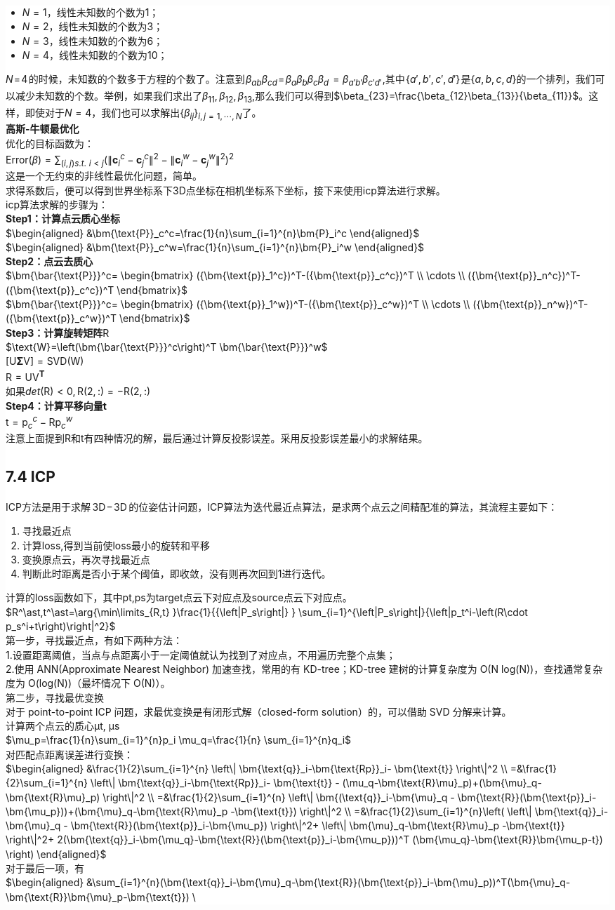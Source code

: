    - $N=1$，线性未知数的个数为1；
   - $N=2$，线性未知数的个数为3；
   - $N=3$，线性未知数的个数为6；
   - $N=4$，线性未知数的个数为10；

$N\!=\!4\!$的时候，未知数的个数多于方程的个数了。注意到$\!\beta_{ab}\beta_{cd}\!=\!\beta_{a}\beta_{b}\beta_{c}\beta_{d}\!=\beta_{a'b'}\beta_{c'd'}\!$,其中$\!\{a',b',c',d'\}\!$是$\{a,b,c,d \}$的一个排列，我们可以减少未知数的个数。举例，如果我们求出了$\beta_{11},\beta_{12},\beta_{13}$,那么我们可以得到$\beta_{23}=\frac{\beta_{12}\beta_{13}}{\beta_{11}}$。这样，即使对于$N=4$，我们也可以求解出$\{\beta_{ij}\}_{i,j=1,\cdots,N}$了。<br />**高斯-牛顿最优化**<br />优化的目标函数为：<br />$\text{Error}(\beta)=\sum_{(i,j)s.t.\,\,i<j}\left( \left\| \bm{c}_i^{c} - \bm{c}_j^c \right\|^2 - \left\| \bm{c}_i^{w} - \bm{c}_j^w \right\|^2\right)^2$<br />这是一个无约束的非线性最优化问题，简单。<br />求得系数后，便可以得到世界坐标系下3D点坐标在相机坐标系下坐标，接下来使用icp算法进行求解。<br />icp算法求解的步骤为：<br />**Step1：计算点云质心坐标**<br />$\begin{aligned}
&\bm{\text{P}}_c^c=\frac{1}{n}\sum_{i=1}^{n}\bm{P}_i^c 
\end{aligned}$<br />$\begin{aligned}
&\bm{\text{P}}_c^w=\frac{1}{n}\sum_{i=1}^{n}\bm{P}_i^w
\end{aligned}$<br />**Step2：点云去质心**<br />$\bm{\bar{\text{P}}}^c=
\begin{bmatrix}
({\bm{\text{p}}_1^c})^T-({\bm{\text{p}}_c^c})^T \\
\cdots \\
({\bm{\text{p}}_n^c})^T-({\bm{\text{p}}_c^c})^T
\end{bmatrix}$<br />$\bm{\bar{\text{P}}}^c=
\begin{bmatrix}
({\bm{\text{p}}_1^w})^T-({\bm{\text{p}}_c^w})^T \\
\cdots \\
({\bm{\text{p}}_n^w})^T-({\bm{\text{p}}_c^w})^T
\end{bmatrix}$<br />**Step3：计算旋转矩阵**$\text{R}$<br />$\text{W}=\left(\bm{\bar{\text{P}}}^c\right)^T \bm{\bar{\text{P}}}^w$<br />$[\bm{\text{U}\Sigma \text{V}}]=\text{SVD}(\bm{\text{W}})$<br />$\bm{\text{R}}=\bm{\text{UV}^T}$<br />如果$det(\bm{\text{R}})<0,\,\bm{\text{R}}(2,:)=-\bm{\text{R}}(2,:)$<br />**Step4：计算平移向量t**<br />$\bm{\text{t}}=\bm{\text{p}}_c^c-\bm{\text{Rp}}_c^w$<br />注意上面提到R和t有四种情况的解，最后通过计算反投影误差。采用反投影误差最小的求解结果。
<a name="oIcJF"></a>
## 7.4 ICP
ICP方法是用于求解$\!\!3\text{D}\!-\!3\text{D}\!\!$的位姿估计问题，ICP算法为迭代最近点算法，是求两个点云之间精配准的算法，其流程主要如下：

   1. 寻找最近点
   2. 计算loss,得到当前使loss最小的旋转和平移
   3. 变换原点云，再次寻找最近点
   4. 判断此时距离是否小于某个阈值，即收敛，没有则再次回到1进行迭代。

计算的loss函数如下，其中pt,ps为target点云下对应点及source点云下对应点。<br />$R^\ast,t^\ast=\arg{\min\limits_{R,t} }\frac{1}{{\left|P_s\right|} } \sum_{i=1}^{\left|P_s\right|}{\left|p_t^i-\left(R\cdot p_s^i+t\right)\right|^2}$<br />第一步，寻找最近点，有如下两种方法：<br />1.设置距离阈值，当点与点距离小于一定阈值就认为找到了对应点，不用遍历完整个点集；<br />2.使用 ANN(Approximate Nearest Neighbor) 加速查找，常用的有 KD-tree；KD-tree 建树的计算复杂度为 O(N log(N))，查找通常复杂度为 O(log(N))（最坏情况下 O(N)）。<br />第二步，寻找最优变换<br />对于 point-to-point ICP 问题，求最优变换是有闭形式解（closed-form solution）的，可以借助 SVD 分解来计算。<br />计算两个点云的质心μt, μs<br />$\mu_p=\frac{1}{n}\sum_{i=1}^{n}p_i \mu_q=\frac{1}{n} \sum_{i=1}^{n}q_i$<br />对匹配点距离误差进行变换：<br />$\begin{aligned}
&\frac{1}{2}\sum_{i=1}^{n} \left\| \bm{\text{q}}_i-\bm{\text{Rp}}_i- \bm{\text{t}} \right\|^2 \\
=&\frac{1}{2}\sum_{i=1}^{n} \left\| \bm{\text{q}}_i-\bm{\text{Rp}}_i- \bm{\text{t}} - (\mu_q-\bm{\text{R}\mu}_p)+(\bm{\mu}_q-\bm{\text{R}\mu}_p) \right\|^2 \\
=&\frac{1}{2}\sum_{i=1}^{n} \left\| \bm{(\text{q}}_i-\bm{\mu}_q - \bm{\text{R}}(\bm{\text{p}}_i-\bm{\mu_p}))+(\bm{\mu}_q-\bm{\text{R}\mu}_p -\bm{\text{t}}) \right\|^2 \\
=&\frac{1}{2}\sum_{i=1}^{n}\left( \left\| \bm{\text{q}}_i-\bm{\mu}_q - \bm{\text{R}}(\bm{\text{p}}_i-\bm{\mu_p}) \right\|^2+
\left\| \bm{\mu}_q-\bm{\text{R}\mu}_p -\bm{\text{t}} \right\|^2+
2(\bm{\text{q}}_i-\bm{\mu_q}-\bm{\text{R}}(\bm{\text{p}}_i-\bm{\mu_p}))^T
(\bm{\mu_q}-\bm{\text{R}}\bm{\mu_p-t})
\right)
\end{aligned}$<br />对于最后一项，有<br />$\begin{aligned}
&\sum_{i=1}^{n}(\bm{\text{q}}_i-\bm{\mu}_q-\bm{\text{R}}(\bm{\text{p}}_i-\bm{\mu}_p))^T(\bm{\mu}_q-\bm{\text{R}}\bm{\mu}_p-\bm{\text{t}}) \\
